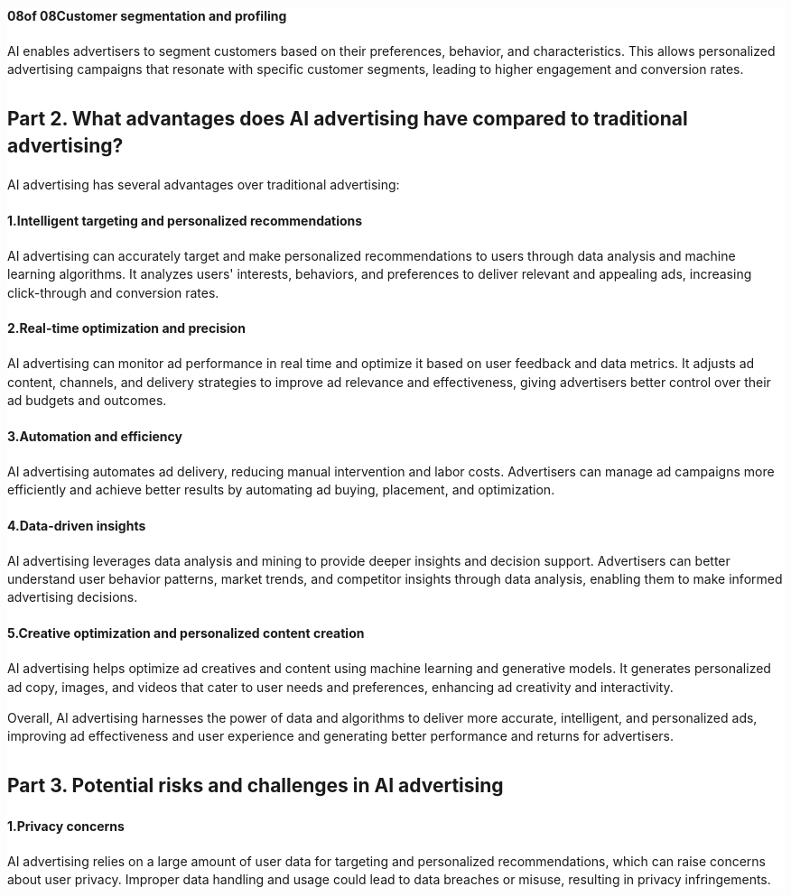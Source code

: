 #### **08**of 08Customer segmentation and profiling

AI enables advertisers to segment customers based on their preferences, behavior, and characteristics. This allows personalized advertising campaigns that resonate with specific customer segments, leading to higher engagement and conversion rates.

## Part 2\. What advantages does AI advertising have compared to traditional advertising?

AI advertising has several advantages over traditional advertising:

#### 1.Intelligent targeting and personalized recommendations

AI advertising can accurately target and make personalized recommendations to users through data analysis and machine learning algorithms. It analyzes users' interests, behaviors, and preferences to deliver relevant and appealing ads, increasing click-through and conversion rates.

#### 2.Real-time optimization and precision

AI advertising can monitor ad performance in real time and optimize it based on user feedback and data metrics. It adjusts ad content, channels, and delivery strategies to improve ad relevance and effectiveness, giving advertisers better control over their ad budgets and outcomes.

#### 3.Automation and efficiency

AI advertising automates ad delivery, reducing manual intervention and labor costs. Advertisers can manage ad campaigns more efficiently and achieve better results by automating ad buying, placement, and optimization.

#### 4.Data-driven insights

AI advertising leverages data analysis and mining to provide deeper insights and decision support. Advertisers can better understand user behavior patterns, market trends, and competitor insights through data analysis, enabling them to make informed advertising decisions.

#### 5.Creative optimization and personalized content creation

AI advertising helps optimize ad creatives and content using machine learning and generative models. It generates personalized ad copy, images, and videos that cater to user needs and preferences, enhancing ad creativity and interactivity.

Overall, AI advertising harnesses the power of data and algorithms to deliver more accurate, intelligent, and personalized ads, improving ad effectiveness and user experience and generating better performance and returns for advertisers.

## Part 3\. Potential risks and challenges in AI advertising

#### 1.Privacy concerns

AI advertising relies on a large amount of user data for targeting and personalized recommendations, which can raise concerns about user privacy. Improper data handling and usage could lead to data breaches or misuse, resulting in privacy infringements.
